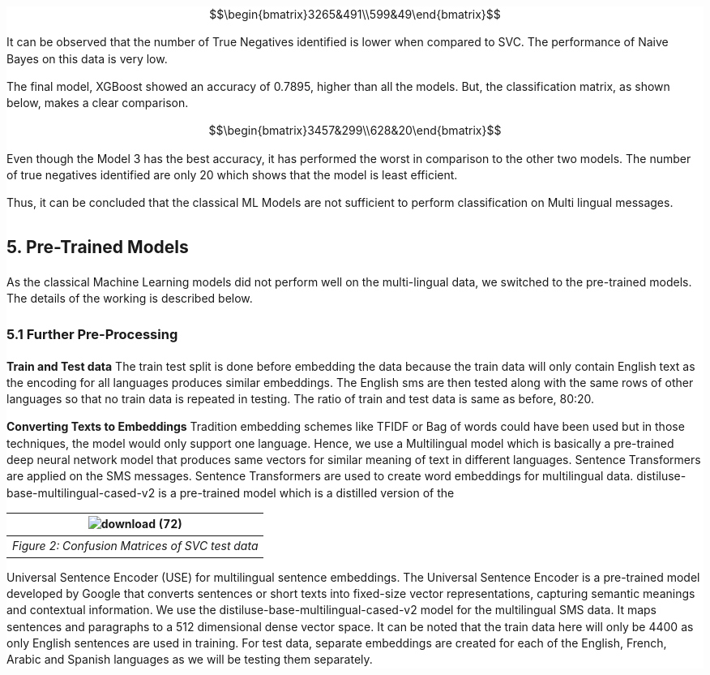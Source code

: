 ```math
\begin{bmatrix}3265&491\\599&49\end{bmatrix}
```

It can be observed that the number of True Negatives identified is lower when compared to SVC. The performance of Naive Bayes on this data is very low.


The final model, XGBoost showed an accuracy of 0.7895, higher than all the models. But, the classification matrix, as shown below, makes a clear comparison.

```math
\begin{bmatrix}3457&299\\628&20\end{bmatrix}
```

Even though the Model 3 has the best accuracy, it has performed the worst in comparison to the other two models. The number of true negatives identified are only 20 which shows that the model is least efficient.


Thus, it can be concluded that the classical ML Models are not sufficient to perform classification on Multi lingual messages.


## **5. Pre-Trained Models**


As the classical Machine Learning models did not perform well on the multi-lingual data, we switched to the pre-trained models. The details of the working is described below.


### 5.1 Further Pre-Processing

**Train and Test data** The train test split is done before embedding the data because the train data will only contain English text as the encoding for all languages produces similar embeddings. The English sms are then tested along with the same rows of other languages so that no train data is repeated in testing. The ratio of train and test data is same as before, 80:20.

**Converting Texts to Embeddings** Tradition embedding schemes like TFIDF or Bag of words could have been used but in those techniques, the model would only support one language. Hence, we use a Multilingual model which is basically a pre-trained deep neural network model that produces same vectors for similar meaning of text in different languages. Sentence Transformers are applied on the SMS messages. Sentence Transformers are used to create word embeddings for multilingual data. distiluse-base-multilingual-cased-v2 is a pre-trained model which is a distilled version of the

|![download (72)](https://github.com/DSCI-6004-01-NLP/Multilingual_SMS_Spam_Detection/assets/115655408/92840272-0972-4b2a-bea0-5978df7d34bd)|
|:--:| 
| *Figure 2: Confusion Matrices of SVC test data* |


Universal Sentence Encoder (USE) for multilingual sentence embeddings. The Universal Sentence Encoder is a pre-trained model developed by Google that converts sentences or short texts into fixed-size vector representations, capturing semantic meanings and contextual information. We use the distiluse-base-multilingual-cased-v2 model for the multilingual SMS data. It maps sentences and paragraphs to a 512 dimensional dense vector space. It can be noted that the train data here will only be 4400 as only English sentences are used in training. For test data, separate embeddings are created for each of the English, French, Arabic and Spanish languages as we will be testing them separately.
